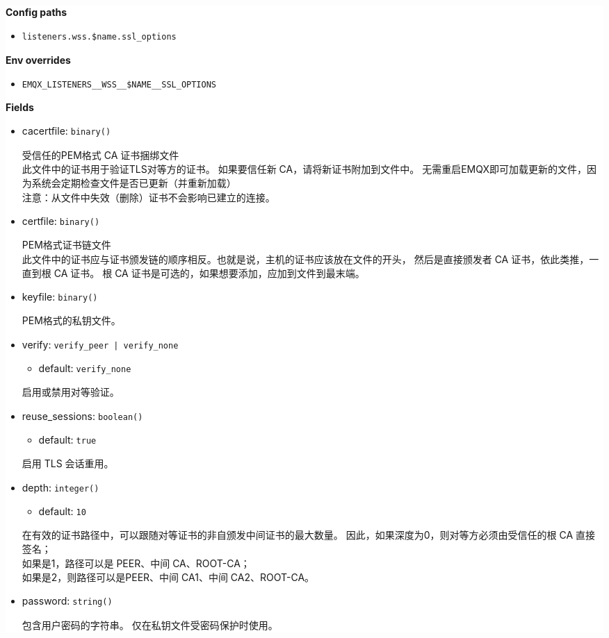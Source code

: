 
**Config paths**

 - <code>listeners.wss.$name.ssl_options</code>


**Env overrides**

 - <code>EMQX_LISTENERS__WSS__$NAME__SSL_OPTIONS</code>



**Fields**

- cacertfile: <code>binary()</code>


  受信任的PEM格式 CA  证书捆绑文件<br/>
  此文件中的证书用于验证TLS对等方的证书。
  如果要信任新 CA，请将新证书附加到文件中。
  无需重启EMQX即可加载更新的文件，因为系统会定期检查文件是否已更新（并重新加载）<br/>
  注意：从文件中失效（删除）证书不会影响已建立的连接。


- certfile: <code>binary()</code>


  PEM格式证书链文件<br/>
  此文件中的证书应与证书颁发链的顺序相反。也就是说，主机的证书应该放在文件的开头，
  然后是直接颁发者 CA 证书，依此类推，一直到根 CA 证书。
  根 CA 证书是可选的，如果想要添加，应加到文件到最末端。


- keyfile: <code>binary()</code>

  PEM格式的私钥文件。

- verify: <code>verify_peer | verify_none</code>
  * default: 
  `verify_none`

  启用或禁用对等验证。

- reuse_sessions: <code>boolean()</code>
  * default: 
  `true`

  启用 TLS 会话重用。

- depth: <code>integer()</code>
  * default: 
  `10`


  在有效的证书路径中，可以跟随对等证书的非自颁发中间证书的最大数量。
  因此，如果深度为0，则对等方必须由受信任的根 CA 直接签名；<br/>
  如果是1，路径可以是 PEER、中间 CA、ROOT-CA；<br/>
  如果是2，则路径可以是PEER、中间 CA1、中间 CA2、ROOT-CA。


- password: <code>string()</code>


  包含用户密码的字符串。
  仅在私钥文件受密码保护时使用。
